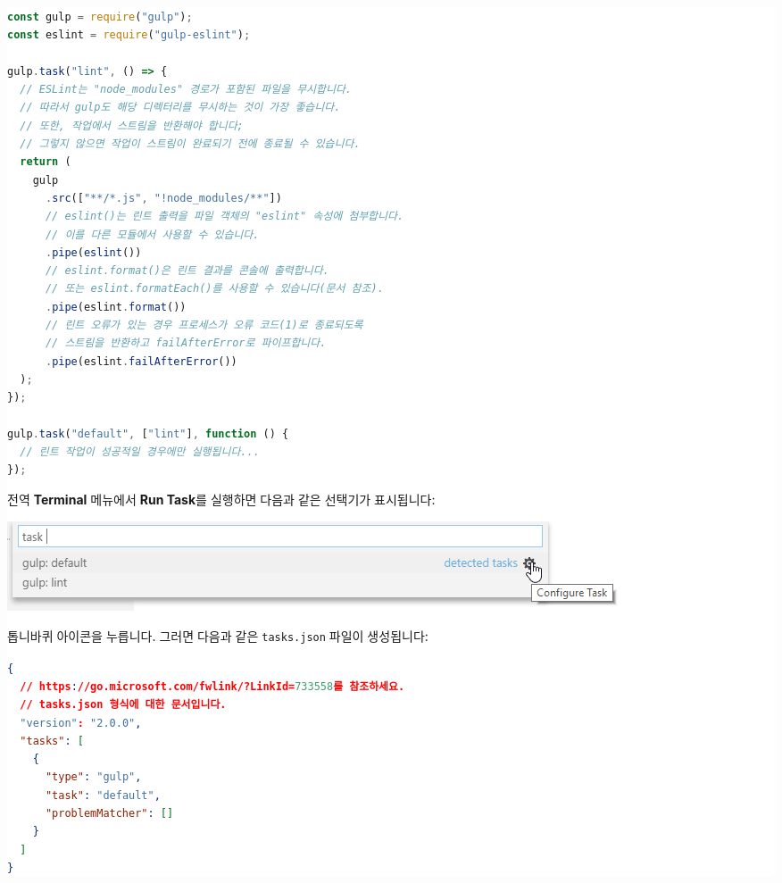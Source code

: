 ```js
const gulp = require("gulp");
const eslint = require("gulp-eslint");

gulp.task("lint", () => {
  // ESLint는 "node_modules" 경로가 포함된 파일을 무시합니다.
  // 따라서 gulp도 해당 디렉터리를 무시하는 것이 가장 좋습니다.
  // 또한, 작업에서 스트림을 반환해야 합니다;
  // 그렇지 않으면 작업이 스트림이 완료되기 전에 종료될 수 있습니다.
  return (
    gulp
      .src(["**/*.js", "!node_modules/**"])
      // eslint()는 린트 출력을 파일 객체의 "eslint" 속성에 첨부합니다.
      // 이를 다른 모듈에서 사용할 수 있습니다.
      .pipe(eslint())
      // eslint.format()은 린트 결과를 콘솔에 출력합니다.
      // 또는 eslint.formatEach()를 사용할 수 있습니다(문서 참조).
      .pipe(eslint.format())
      // 린트 오류가 있는 경우 프로세스가 오류 코드(1)로 종료되도록
      // 스트림을 반환하고 failAfterError로 파이프합니다.
      .pipe(eslint.failAfterError())
  );
});

gulp.task("default", ["lint"], function () {
  // 린트 작업이 성공적일 경우에만 실행됩니다...
});
```

전역 **Terminal** 메뉴에서 **Run Task**를 실행하면 다음과 같은 선택기가 표시됩니다:

![작업 구성](images/tasks/configure-tasks.png)

톱니바퀴 아이콘을 누릅니다. 그러면 다음과 같은 `tasks.json` 파일이 생성됩니다:

```json
{
  // https://go.microsoft.com/fwlink/?LinkId=733558를 참조하세요.
  // tasks.json 형식에 대한 문서입니다.
  "version": "2.0.0",
  "tasks": [
    {
      "type": "gulp",
      "task": "default",
      "problemMatcher": []
    }
  ]
}
```
